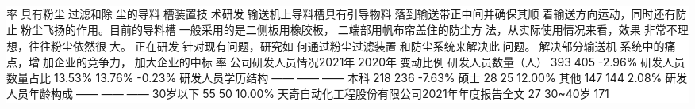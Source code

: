 率
具有粉尘
过滤和除
尘的导料
槽装置技
术研发
输送机上导料槽具有引导物料
落到输送带正中间并确保其顺
着输送方向运动，同时还有防止
粉尘飞扬的作用。目前的导料槽
一般采用的是二侧板用橡胶板，
二端部用帆布帘盖住的防尘方
法，从实际使用情况来看，效果
非常不理想，往往粉尘依然很
大。
正在研发
针对现有问题，研究如
何通过粉尘过滤装置
和防尘系统来解决此
问题。
解决部分输送机
系统中的痛点，增
加企业的竞争力，
加大企业的中标
率
公司研发人员情况2021年
2020年
变动比例
研发人员数量（人）
393
405
-2.96%
研发人员数量占比
13.53%
13.76%
-0.23%
研发人员学历结构
——
——
——
本科
218
236
-7.63%
硕士
28
25
12.00%
其他
147
144
2.08%
研发人员年龄构成
——
——
——
30岁以下
55
50
10.00%
天奇自动化工程股份有限公司2021年年度报告全文
27
30~40岁
171